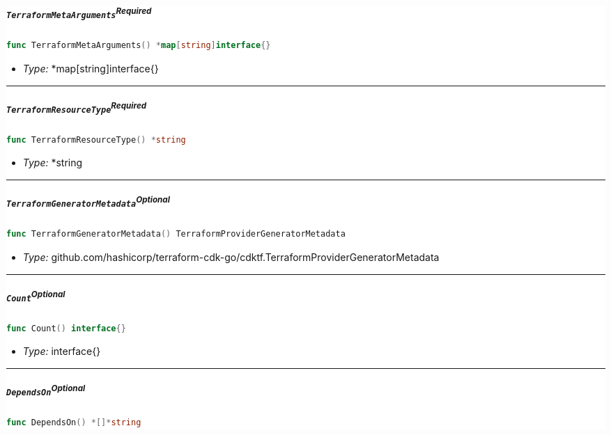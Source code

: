 ##### `TerraformMetaArguments`<sup>Required</sup> <a name="TerraformMetaArguments" id="@cdktf/provider-databricks.dataDatabricksCleanRoomAssets.DataDatabricksCleanRoomAssets.property.terraformMetaArguments"></a>

```go
func TerraformMetaArguments() *map[string]interface{}
```

- *Type:* *map[string]interface{}

---

##### `TerraformResourceType`<sup>Required</sup> <a name="TerraformResourceType" id="@cdktf/provider-databricks.dataDatabricksCleanRoomAssets.DataDatabricksCleanRoomAssets.property.terraformResourceType"></a>

```go
func TerraformResourceType() *string
```

- *Type:* *string

---

##### `TerraformGeneratorMetadata`<sup>Optional</sup> <a name="TerraformGeneratorMetadata" id="@cdktf/provider-databricks.dataDatabricksCleanRoomAssets.DataDatabricksCleanRoomAssets.property.terraformGeneratorMetadata"></a>

```go
func TerraformGeneratorMetadata() TerraformProviderGeneratorMetadata
```

- *Type:* github.com/hashicorp/terraform-cdk-go/cdktf.TerraformProviderGeneratorMetadata

---

##### `Count`<sup>Optional</sup> <a name="Count" id="@cdktf/provider-databricks.dataDatabricksCleanRoomAssets.DataDatabricksCleanRoomAssets.property.count"></a>

```go
func Count() interface{}
```

- *Type:* interface{}

---

##### `DependsOn`<sup>Optional</sup> <a name="DependsOn" id="@cdktf/provider-databricks.dataDatabricksCleanRoomAssets.DataDatabricksCleanRoomAssets.property.dependsOn"></a>

```go
func DependsOn() *[]*string
```
